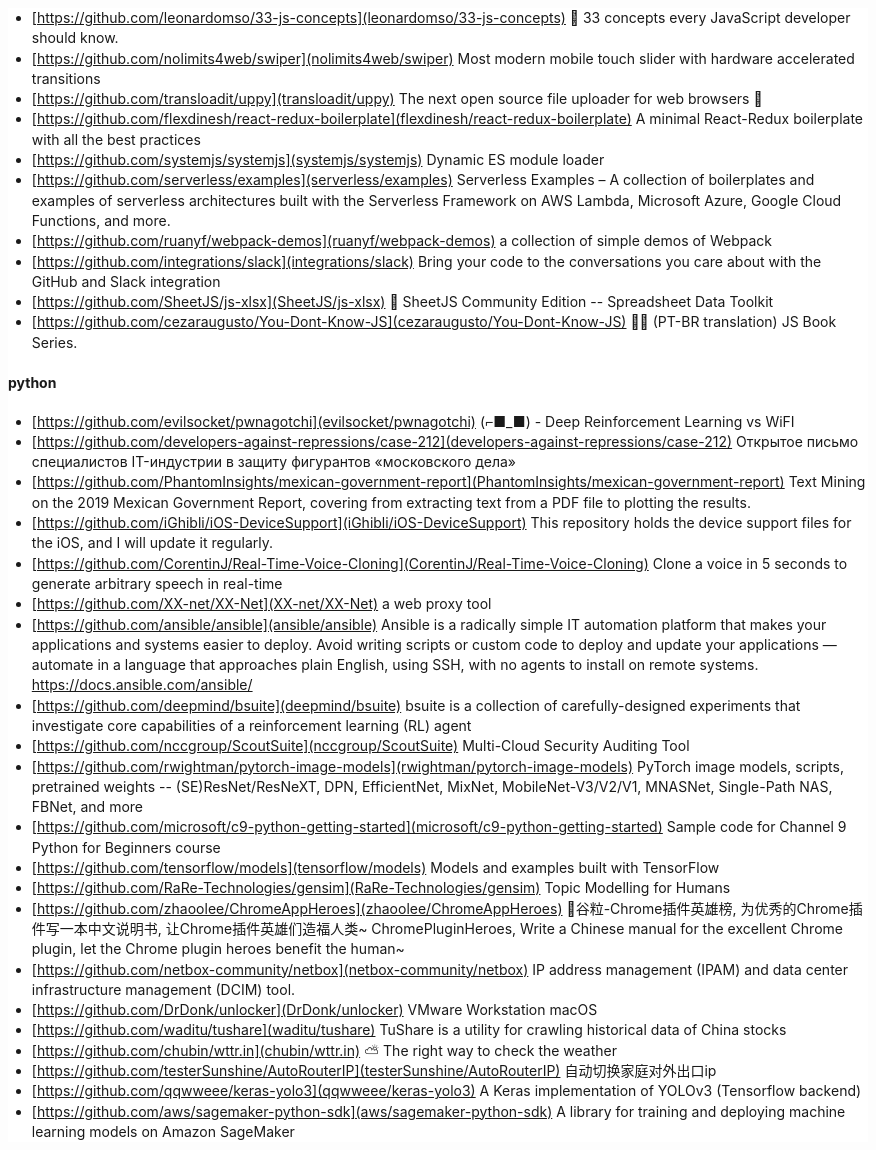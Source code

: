* [https://github.com/leonardomso/33-js-concepts](leonardomso/33-js-concepts) 📜 33 concepts every JavaScript developer should know.
* [https://github.com/nolimits4web/swiper](nolimits4web/swiper) Most modern mobile touch slider with hardware accelerated transitions
* [https://github.com/transloadit/uppy](transloadit/uppy) The next open source file uploader for web browsers 🐶
* [https://github.com/flexdinesh/react-redux-boilerplate](flexdinesh/react-redux-boilerplate) A minimal React-Redux boilerplate with all the best practices
* [https://github.com/systemjs/systemjs](systemjs/systemjs) Dynamic ES module loader
* [https://github.com/serverless/examples](serverless/examples) Serverless Examples – A collection of boilerplates and examples of serverless architectures built with the Serverless Framework on AWS Lambda, Microsoft Azure, Google Cloud Functions, and more.
* [https://github.com/ruanyf/webpack-demos](ruanyf/webpack-demos) a collection of simple demos of Webpack
* [https://github.com/integrations/slack](integrations/slack) Bring your code to the conversations you care about with the GitHub and Slack integration
* [https://github.com/SheetJS/js-xlsx](SheetJS/js-xlsx) 📗 SheetJS Community Edition -- Spreadsheet Data Toolkit
* [https://github.com/cezaraugusto/You-Dont-Know-JS](cezaraugusto/You-Dont-Know-JS) 📗📒 (PT-BR translation) JS Book Series.

#### python
* [https://github.com/evilsocket/pwnagotchi](evilsocket/pwnagotchi) (⌐■_■) - Deep Reinforcement Learning vs WiFI
* [https://github.com/developers-against-repressions/case-212](developers-against-repressions/case-212) Открытое письмо специалистов IT-индустрии в защиту фигурантов «московского дела»
* [https://github.com/PhantomInsights/mexican-government-report](PhantomInsights/mexican-government-report) Text Mining on the 2019 Mexican Government Report, covering from extracting text from a PDF file to plotting the results.
* [https://github.com/iGhibli/iOS-DeviceSupport](iGhibli/iOS-DeviceSupport) This repository holds the device support files for the iOS, and I will update it regularly.
* [https://github.com/CorentinJ/Real-Time-Voice-Cloning](CorentinJ/Real-Time-Voice-Cloning) Clone a voice in 5 seconds to generate arbitrary speech in real-time
* [https://github.com/XX-net/XX-Net](XX-net/XX-Net) a web proxy tool
* [https://github.com/ansible/ansible](ansible/ansible) Ansible is a radically simple IT automation platform that makes your applications and systems easier to deploy. Avoid writing scripts or custom code to deploy and update your applications — automate in a language that approaches plain English, using SSH, with no agents to install on remote systems. https://docs.ansible.com/ansible/
* [https://github.com/deepmind/bsuite](deepmind/bsuite) bsuite is a collection of carefully-designed experiments that investigate core capabilities of a reinforcement learning (RL) agent
* [https://github.com/nccgroup/ScoutSuite](nccgroup/ScoutSuite) Multi-Cloud Security Auditing Tool
* [https://github.com/rwightman/pytorch-image-models](rwightman/pytorch-image-models) PyTorch image models, scripts, pretrained weights -- (SE)ResNet/ResNeXT, DPN, EfficientNet, MixNet, MobileNet-V3/V2/V1, MNASNet, Single-Path NAS, FBNet, and more
* [https://github.com/microsoft/c9-python-getting-started](microsoft/c9-python-getting-started) Sample code for Channel 9 Python for Beginners course
* [https://github.com/tensorflow/models](tensorflow/models) Models and examples built with TensorFlow
* [https://github.com/RaRe-Technologies/gensim](RaRe-Technologies/gensim) Topic Modelling for Humans
* [https://github.com/zhaoolee/ChromeAppHeroes](zhaoolee/ChromeAppHeroes) 🌈谷粒-Chrome插件英雄榜, 为优秀的Chrome插件写一本中文说明书, 让Chrome插件英雄们造福人类~ ChromePluginHeroes, Write a Chinese manual for the excellent Chrome plugin, let the Chrome plugin heroes benefit the human~
* [https://github.com/netbox-community/netbox](netbox-community/netbox) IP address management (IPAM) and data center infrastructure management (DCIM) tool.
* [https://github.com/DrDonk/unlocker](DrDonk/unlocker) VMware Workstation macOS
* [https://github.com/waditu/tushare](waditu/tushare) TuShare is a utility for crawling historical data of China stocks
* [https://github.com/chubin/wttr.in](chubin/wttr.in) ⛅️ The right way to check the weather
* [https://github.com/testerSunshine/AutoRouterIP](testerSunshine/AutoRouterIP) 自动切换家庭对外出口ip
* [https://github.com/qqwweee/keras-yolo3](qqwweee/keras-yolo3) A Keras implementation of YOLOv3 (Tensorflow backend)
* [https://github.com/aws/sagemaker-python-sdk](aws/sagemaker-python-sdk) A library for training and deploying machine learning models on Amazon SageMaker